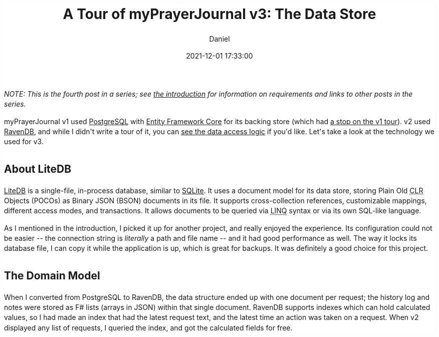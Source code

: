 ﻿---
layout: post
title: "A Tour of myPrayerJournal v3: The Data Store"
date: 2021-12-01 17:33:00
author: Daniel
categories:
- [ Programming, .NET, F# ]
- [ Databases, LiteDB ]
- [ Projects, myPrayerJournal ]
- [ Series, A Tour of myPrayerJournal v3 ]
tags:
- async
- bson
- discriminated union
- ef core
- f#
- giraffe
- json
- linq
- litedb
- mapping
- postgresql
- ravendb
---

_NOTE: This is the fourth post in a series; see [the introduction][intro] for information on requirements and links to other posts in the series._

myPrayerJournal v1 used [PostgreSQL][] with [Entity Framework Core][ef-core] for its backing store (which had [a stop on the v1 tour][v1-data]). v2 used [RavenDB][], and while I didn't write a tour of it, you can [see the data access logic][v2-data] if you'd like. Let's take a look at the technology we used for v3.

## About LiteDB

[LiteDB][] is a single-file, in-process database, similar to [SQLite][]. It uses a document model for its data store, storing Plain Old <abbr title="Common Language Runtime">CLR</abbr> Objects (POCOs) as Binary JSON (BSON) documents in its file. It supports cross-collection references, customizable mappings, different access modes, and transactions. It allows documents to be queried via <abbr title="Language Integrated Query">LINQ</abbr> syntax or via its own SQL-like language.

As I mentioned in the introduction, I picked it up for another project, and really enjoyed the experience. Its configuration could not be easier -- the connection string is _literally_ a path and file name -- and it had good performance as well. The way it locks its database file, I can copy it while the application is up, which is great for backups. It was definitely a good choice for this project.

## The Domain Model

When I converted from PostgreSQL to RavenDB, the data structure ended up with one document per request; the history log and notes were stored as F# lists (arrays in JSON) within that single document. RavenDB supports indexes which can hold calculated values, so I had made an index that had the latest request text, and the latest time an action was taken on a request. When v2 displayed any list of requests, I queried the index, and got the calculated fields for free.


[intro]: /2021/a-tour-of-myprayerjournal-v3/introduction.html "A Tour of myPrayerJournal v3: Introduction | The Bit Badger Blog"
[PostgreSQL]: https://www.postgresql.org "PostgreSQL"
[ef-core]: https://docs.microsoft.com/en-us/ef/core/ "Overview of Entity Framework Core | Microsoft Docs"
[v1-data]: /2018/a-tour-of-myprayerjournal/the-data-store.html "A Tour of myPrayerJournal: The Data Store | The Bit Badger Blog"
[RavenDB]: https://ravendb.net "RavenDB"
[v2-data]: https://github.com/bit-badger/myPrayerJournal/blob/2.2/src/MyPrayerJournal.Api/Data.fs "myPrayerJournal v2 data access module"
[LiteDB]: https://www.litedb.org "LiteDB"
[SQLite]: https://sqlite.org "SQLite"
[NodaTime]: https://nodatime.org "NodaTime"
[Auth0]: https://auth0.com "Auth0"
[JSON.NET]: https://www.newtonsoft.com/json "JSON.NET"
[lite-map]: https://www.litedb.org/docs/object-mapping/ "Object Mapping - LiteDB"
[Data.fs]: https://github.com/bit-badger/myPrayerJournal/blob/3/src/MyPrayerJournal/Data.fs "myPrayerJournal v3 Data.fs file"
[part4]: /2021/a-tour-of-myprayerjournal-v3/conclusion.html "A Tour of myPrayerJournal v3: Conclusion | The Bit Badger Blog"